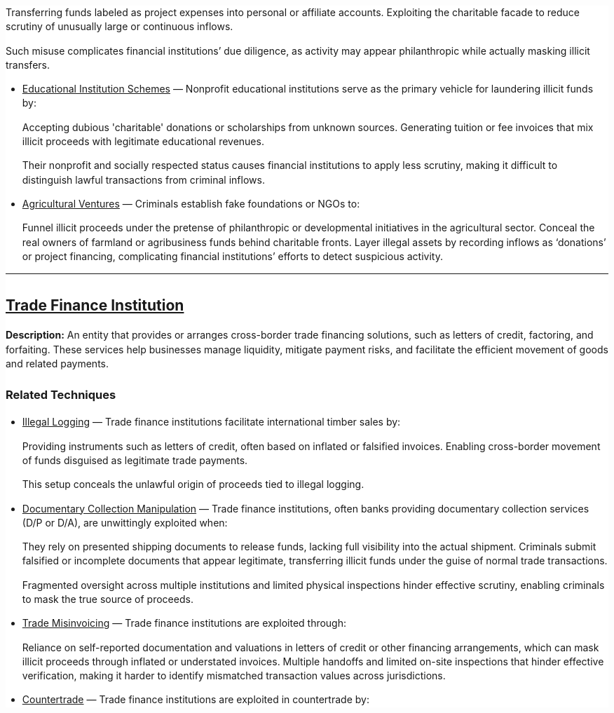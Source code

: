  Transferring funds labeled as project expenses into personal or affiliate accounts.
  Exploiting the charitable facade to reduce scrutiny of unusually large or continuous inflows.
  
  Such misuse complicates financial institutions’ due diligence, as activity may appear philanthropic while actually masking illicit transfers.
- [Educational Institution Schemes](https://framework.amltrix.com/techniques/T0019.001) —   Nonprofit educational institutions serve as the primary vehicle for laundering illicit funds by:
  
  Accepting dubious 'charitable' donations or scholarships from unknown sources.
  Generating tuition or fee invoices that mix illicit proceeds with legitimate educational revenues.
  
  Their nonprofit and socially respected status causes financial institutions to apply less scrutiny, making it difficult to distinguish lawful transactions from criminal inflows.
- [Agricultural Ventures](https://framework.amltrix.com/techniques/T0014.004) —   Criminals establish fake foundations or NGOs to:
  
  Funnel illicit proceeds under the pretense of philanthropic or developmental initiatives in the agricultural sector.
  Conceal the real owners of farmland or agribusiness funds behind charitable fronts.
  Layer illegal assets by recording inflows as ‘donations’ or project financing, complicating financial institutions’ efforts to detect suspicious activity.

---

## [Trade Finance Institution](https://framework.amltrix.com/actors/AT0023)

**Description:**
An entity that provides or arranges cross-border trade financing solutions, such as letters of credit, factoring, and forfaiting. These services help businesses manage liquidity, mitigate payment risks, and facilitate the efficient movement of goods and related payments.

### Related Techniques
- [Illegal Logging](https://framework.amltrix.com/techniques/T0145.001) —   Trade finance institutions facilitate international timber sales by:
  
  Providing instruments such as letters of credit, often based on inflated or falsified invoices.
  Enabling cross-border movement of funds disguised as legitimate trade payments.
  
  This setup conceals the unlawful origin of proceeds tied to illegal logging.
- [Documentary Collection Manipulation](https://framework.amltrix.com/techniques/T0077) —   Trade finance institutions, often banks providing documentary collection services (D/P or D/A), are unwittingly exploited when:
  
  They rely on presented shipping documents to release funds, lacking full visibility into the actual shipment.
  Criminals submit falsified or incomplete documents that appear legitimate, transferring illicit funds under the guise of normal trade transactions.
  
  Fragmented oversight across multiple institutions and limited physical inspections hinder effective scrutiny, enabling criminals to mask the true source of proceeds.
- [Trade Misinvoicing](https://framework.amltrix.com/techniques/T0008.003) —   Trade finance institutions are exploited through:
  
  Reliance on self-reported documentation and valuations in letters of credit or other financing arrangements, which can mask illicit proceeds through inflated or understated invoices.
  Multiple handoffs and limited on-site inspections that hinder effective verification, making it harder to identify mismatched transaction values across jurisdictions.
- [Countertrade](https://framework.amltrix.com/techniques/T0079) —   Trade finance institutions are exploited in countertrade by:
  